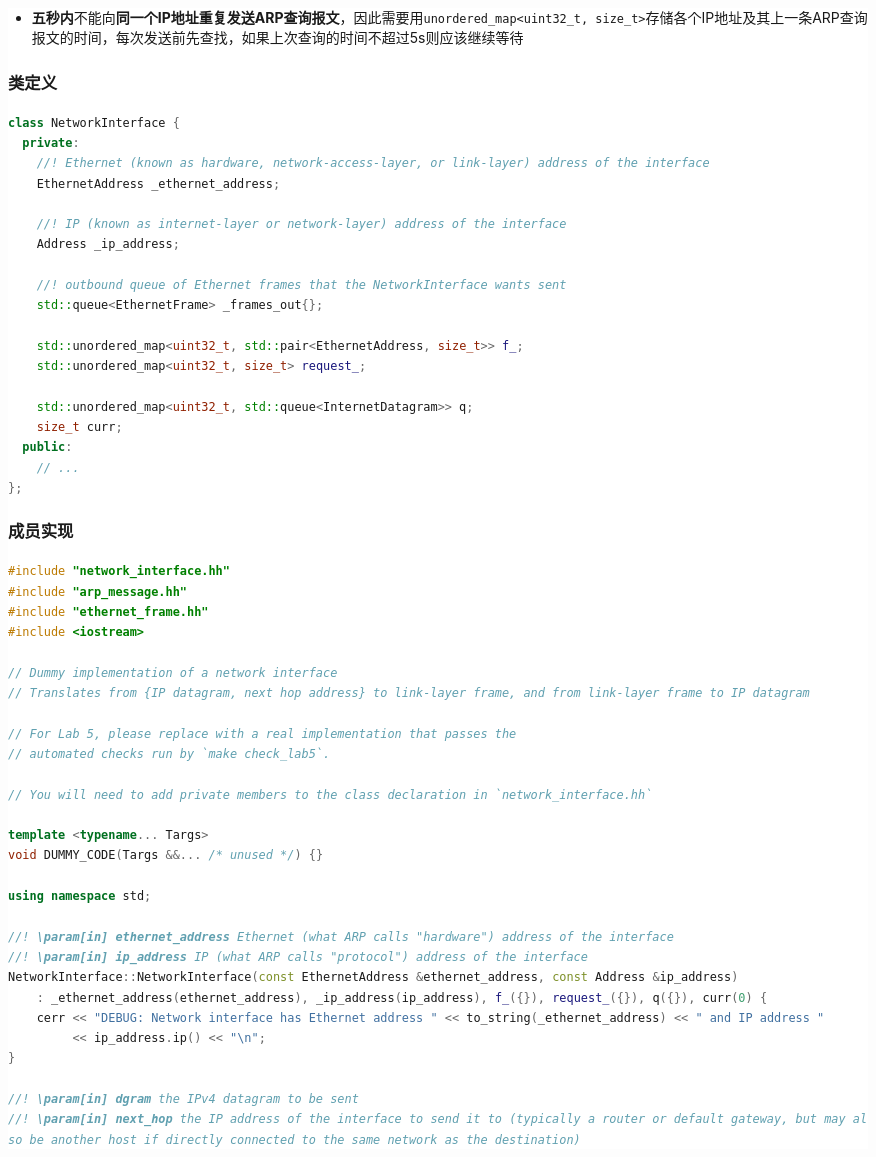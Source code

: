 - **五秒内**不能向**同一个IP地址重复发送ARP查询报文**，因此需要用`unordered_map<uint32_t, size_t>`存储各个IP地址及其上一条ARP查询报文的时间，每次发送前先查找，如果上次查询的时间不超过5s则应该继续等待

### 类定义

```c++
class NetworkInterface {
  private:
    //! Ethernet (known as hardware, network-access-layer, or link-layer) address of the interface
    EthernetAddress _ethernet_address;

    //! IP (known as internet-layer or network-layer) address of the interface
    Address _ip_address;

    //! outbound queue of Ethernet frames that the NetworkInterface wants sent
    std::queue<EthernetFrame> _frames_out{};

    std::unordered_map<uint32_t, std::pair<EthernetAddress, size_t>> f_;
    std::unordered_map<uint32_t, size_t> request_;

    std::unordered_map<uint32_t, std::queue<InternetDatagram>> q;
    size_t curr;
  public:
    // ...
};
```

### 成员实现

```c++
#include "network_interface.hh"
#include "arp_message.hh"
#include "ethernet_frame.hh"
#include <iostream>

// Dummy implementation of a network interface
// Translates from {IP datagram, next hop address} to link-layer frame, and from link-layer frame to IP datagram

// For Lab 5, please replace with a real implementation that passes the
// automated checks run by `make check_lab5`.

// You will need to add private members to the class declaration in `network_interface.hh`

template <typename... Targs>
void DUMMY_CODE(Targs &&... /* unused */) {}

using namespace std;

//! \param[in] ethernet_address Ethernet (what ARP calls "hardware") address of the interface
//! \param[in] ip_address IP (what ARP calls "protocol") address of the interface
NetworkInterface::NetworkInterface(const EthernetAddress &ethernet_address, const Address &ip_address)
    : _ethernet_address(ethernet_address), _ip_address(ip_address), f_({}), request_({}), q({}), curr(0) {
    cerr << "DEBUG: Network interface has Ethernet address " << to_string(_ethernet_address) << " and IP address "
         << ip_address.ip() << "\n";
}

//! \param[in] dgram the IPv4 datagram to be sent
//! \param[in] next_hop the IP address of the interface to send it to (typically a router or default gateway, but may also be another host if directly connected to the same network as the destination)
```